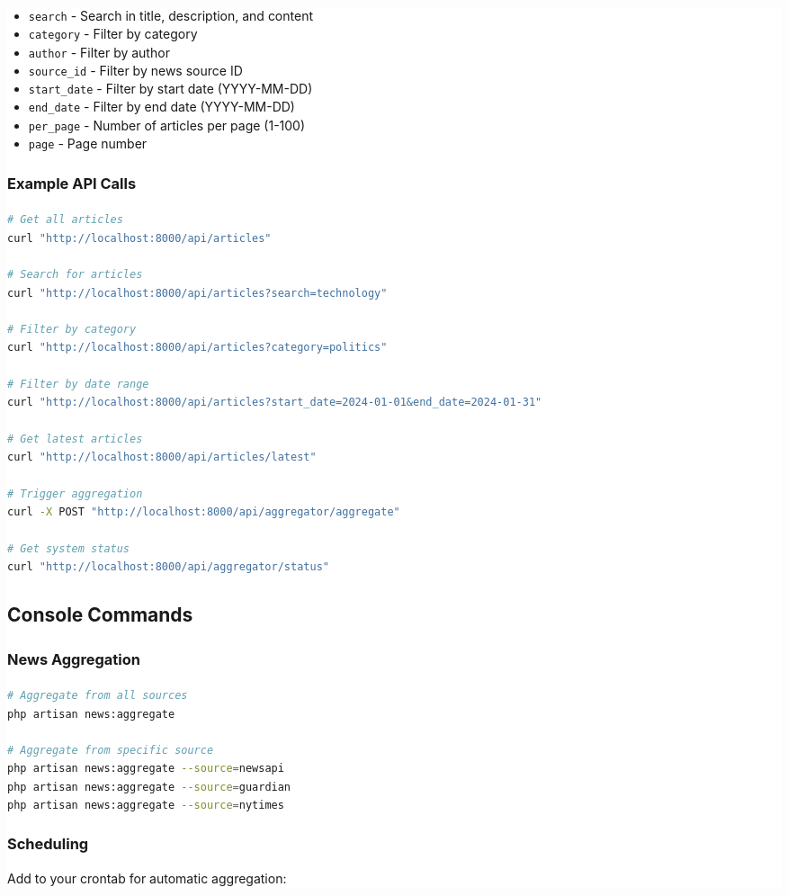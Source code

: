 - `search` - Search in title, description, and content
- `category` - Filter by category
- `author` - Filter by author
- `source_id` - Filter by news source ID
- `start_date` - Filter by start date (YYYY-MM-DD)
- `end_date` - Filter by end date (YYYY-MM-DD)
- `per_page` - Number of articles per page (1-100)
- `page` - Page number

### Example API Calls

```bash
# Get all articles
curl "http://localhost:8000/api/articles"

# Search for articles
curl "http://localhost:8000/api/articles?search=technology"

# Filter by category
curl "http://localhost:8000/api/articles?category=politics"

# Filter by date range
curl "http://localhost:8000/api/articles?start_date=2024-01-01&end_date=2024-01-31"

# Get latest articles
curl "http://localhost:8000/api/articles/latest"

# Trigger aggregation
curl -X POST "http://localhost:8000/api/aggregator/aggregate"

# Get system status
curl "http://localhost:8000/api/aggregator/status"
```

## Console Commands

### News Aggregation

```bash
# Aggregate from all sources
php artisan news:aggregate

# Aggregate from specific source
php artisan news:aggregate --source=newsapi
php artisan news:aggregate --source=guardian
php artisan news:aggregate --source=nytimes
```

### Scheduling

Add to your crontab for automatic aggregation:
